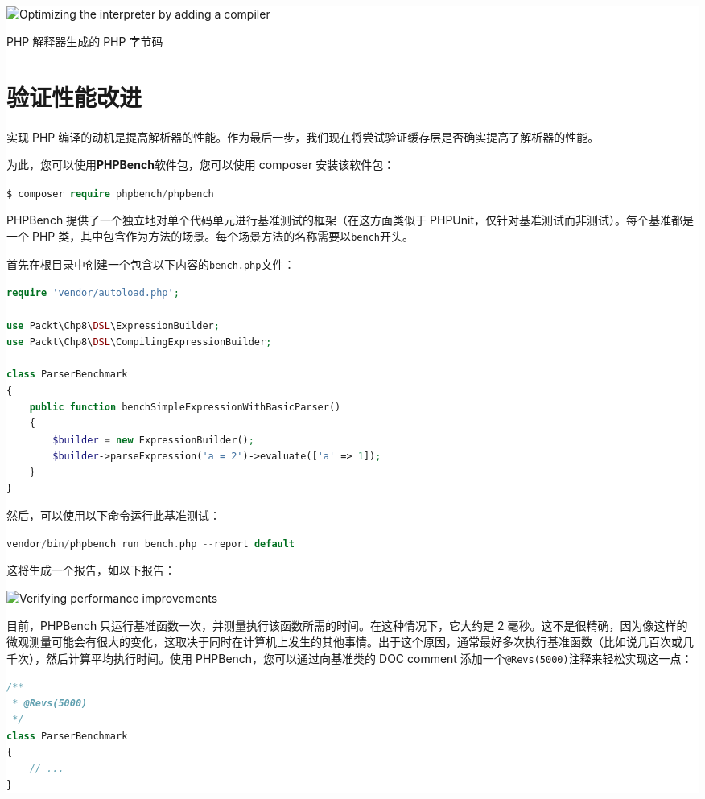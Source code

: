 ![Optimizing the interpreter by adding a compiler](graphics/image_08_015.jpg)

PHP 解释器生成的 PHP 字节码

# 验证性能改进

实现 PHP 编译的动机是提高解析器的性能。作为最后一步，我们现在将尝试验证缓存层是否确实提高了解析器的性能。

为此，您可以使用**PHPBench**软件包，您可以使用 composer 安装该软件包：

```php
$ composer require phpbench/phpbench

```

PHPBench 提供了一个独立地对单个代码单元进行基准测试的框架（在这方面类似于 PHPUnit，仅针对基准测试而非测试）。每个基准都是一个 PHP 类，其中包含作为方法的场景。每个场景方法的名称需要以`bench`开头。

首先在根目录中创建一个包含以下内容的`bench.php`文件：

```php
require 'vendor/autoload.php'; 

use Packt\Chp8\DSL\ExpressionBuilder; 
use Packt\Chp8\DSL\CompilingExpressionBuilder; 

class ParserBenchmark 
{ 
    public function benchSimpleExpressionWithBasicParser() 
    { 
        $builder = new ExpressionBuilder(); 
        $builder->parseExpression('a = 2')->evaluate(['a' => 1]); 
    } 
} 

```

然后，可以使用以下命令运行此基准测试：

```php
vendor/bin/phpbench run bench.php --report default

```

这将生成一个报告，如以下报告：

![Verifying performance improvements](graphics/image_08_016.jpg)

目前，PHPBench 只运行基准函数一次，并测量执行该函数所需的时间。在这种情况下，它大约是 2 毫秒。这不是很精确，因为像这样的微观测量可能会有很大的变化，这取决于同时在计算机上发生的其他事情。出于这个原因，通常最好多次执行基准函数（比如说几百次或几千次），然后计算平均执行时间。使用 PHPBench，您可以通过向基准类的 DOC comment 添加一个`@Revs(5000)`注释来轻松实现这一点：

```php
/** 
 * @Revs(5000) 
 */ 
class ParserBenchmark 
{ 
    // ... 
} 

```
